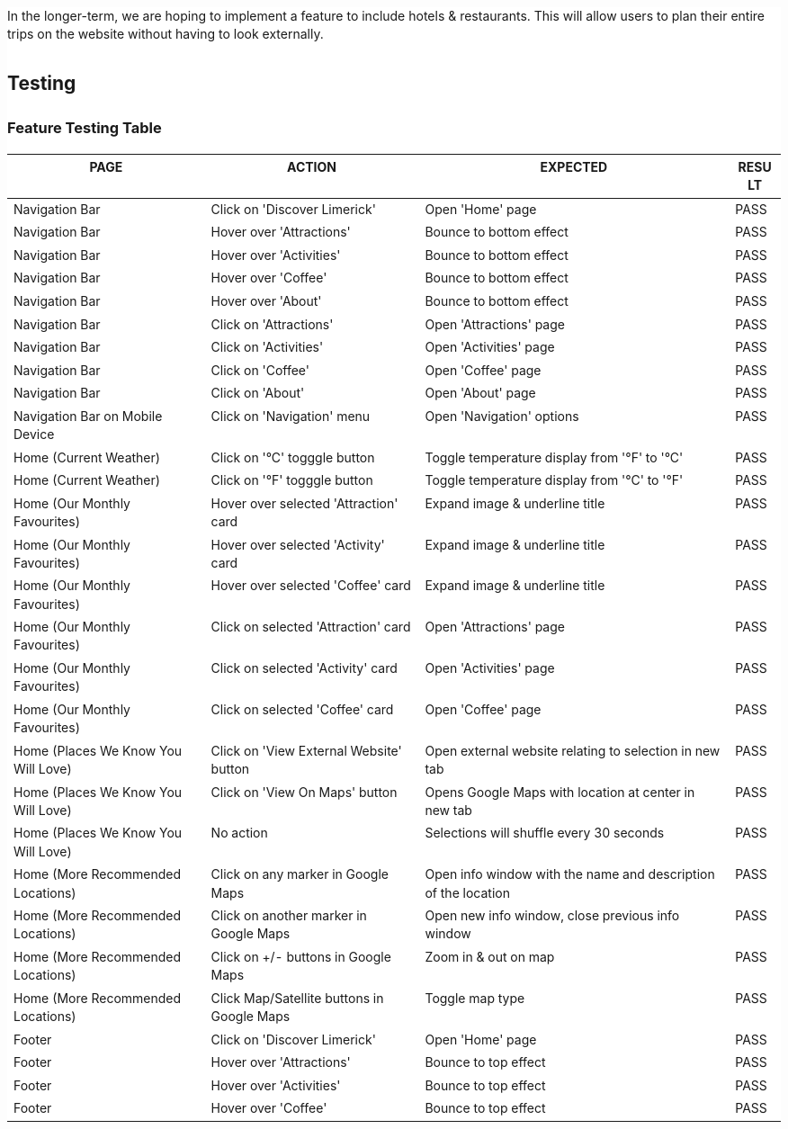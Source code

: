   

In the longer-term, we are hoping to implement a feature to include hotels & restaurants. This will allow users to plan their entire trips on the website without having to look externally.

  

<a name="testing"></a>

  
## Testing
### Feature Testing Table

  

| PAGE                                  | ACTION                                     | EXPECTED                                                       | RESULT |
| ------------------------------------- | ------------------------------------------ | -------------------------------------------------------------- | ------ |
| Navigation Bar                        | Click on 'Discover Limerick'               | Open 'Home' page                                               | PASS   |
| Navigation Bar                        | Hover over 'Attractions'                   | Bounce to bottom effect                                        | PASS   |
| Navigation Bar                        | Hover over 'Activities'                    | Bounce to bottom effect                                        | PASS   |
| Navigation Bar                        | Hover over 'Coffee'                        | Bounce to bottom effect                                        | PASS   |
| Navigation Bar                        | Hover over 'About'                         | Bounce to bottom effect                                        | PASS   |
| Navigation Bar                        | Click on 'Attractions'                     | Open 'Attractions' page                                        | PASS   |
| Navigation Bar                        | Click on 'Activities'                      | Open 'Activities' page                                         | PASS   |
| Navigation Bar                        | Click on 'Coffee'                          | Open 'Coffee' page                                             | PASS   |
| Navigation Bar                        | Click on 'About'                           | Open 'About' page                                              | PASS   |
| Navigation Bar on Mobile Device       | Click on 'Navigation' menu                 | Open 'Navigation' options                                      | PASS   |
| Home (Current Weather)                | Click on '°C' togggle button               | Toggle temperature display from '°F' to '°C'                   | PASS   |
| Home (Current Weather)                | Click on '°F' togggle button               | Toggle temperature display from '°C' to '°F'                   | PASS   |
| Home (Our Monthly Favourites)         | Hover over selected 'Attraction' card      | Expand image & underline title                                 | PASS   |
| Home (Our Monthly Favourites)         | Hover over selected 'Activity' card        | Expand image & underline title                                 | PASS   |
| Home (Our Monthly Favourites)         | Hover over selected 'Coffee' card          | Expand image & underline title                                 | PASS   |
| Home (Our Monthly Favourites)         | Click on selected 'Attraction' card        | Open 'Attractions' page                                        | PASS   |
| Home (Our Monthly Favourites)         | Click on selected 'Activity' card          | Open 'Activities' page                                         | PASS   |
| Home (Our Monthly Favourites)         | Click on selected 'Coffee' card            | Open 'Coffee' page                                             | PASS   |
| Home (Places We Know You Will Love)   | Click on 'View External Website'  button   | Open external website relating to selection in new tab         | PASS   |
| Home (Places We Know You Will Love)   | Click on 'View On Maps'  button            | Opens Google Maps with location at center in new tab           | PASS   |
| Home (Places We Know You Will Love)   | No action                                  | Selections will shuffle every 30 seconds                       | PASS   |
| Home (More Recommended Locations)     | Click on any marker in Google Maps         | Open info window with the name and description of the location | PASS   |
| Home (More Recommended Locations)     | Click on another marker in Google Maps     | Open new info window, close previous info window               | PASS   |
| Home (More Recommended Locations)     | Click on +/- buttons in Google Maps        | Zoom in & out on map                                           | PASS   |
| Home (More Recommended Locations)     | Click Map/Satellite buttons in Google Maps | Toggle map type                                                | PASS   |
| Footer                                | Click on 'Discover Limerick'               | Open 'Home' page                                               | PASS   |
| Footer                                | Hover over 'Attractions'                   | Bounce to top effect                                           | PASS   |
| Footer                                | Hover over 'Activities'                    | Bounce to top effect                                           | PASS   |
| Footer                                | Hover over 'Coffee'                        | Bounce to top effect                                           | PASS   |